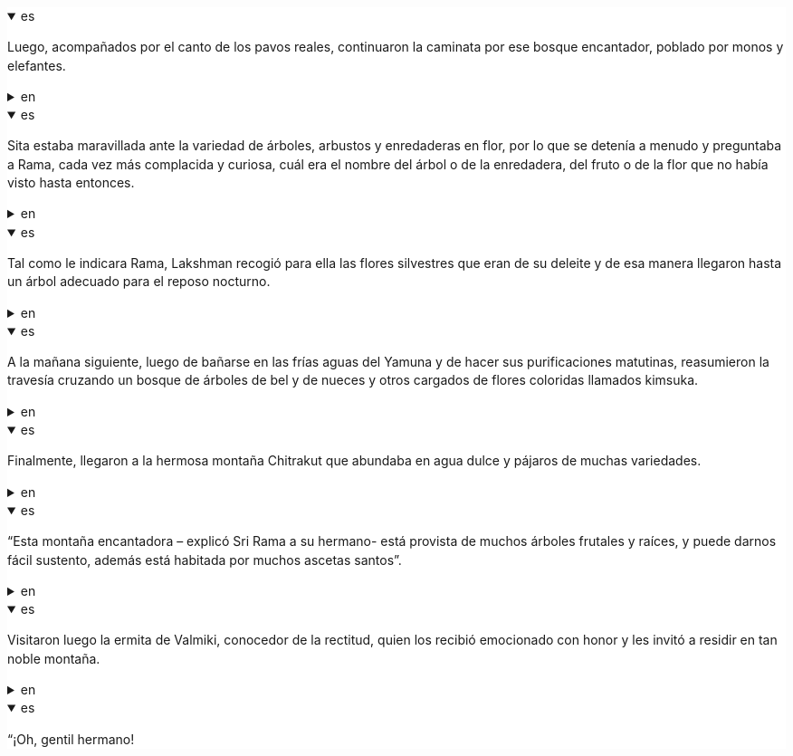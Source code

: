 <details open><summary>es</summary>

Luego, acompañados por el canto de los pavos reales, continuaron la caminata por ese bosque encantador, poblado por monos y elefantes.
</details>

<details><summary>en</summary></details>

<details open><summary>es</summary>

Sita estaba maravillada ante la variedad de árboles, arbustos y enredaderas en flor, por lo que se detenía a menudo y preguntaba a Rama, cada vez más complacida y curiosa, cuál era el nombre del árbol o de la enredadera, del fruto o de la flor que no había visto hasta entonces.
</details>

<details><summary>en</summary></details>

<details open><summary>es</summary>

Tal como le indicara Rama, Lakshman recogió para ella las flores silvestres que eran de su deleite y de esa manera llegaron hasta un árbol adecuado para el reposo nocturno.
</details>

<details><summary>en</summary></details>

<details open><summary>es</summary>

A la mañana siguiente, luego de bañarse en las frías aguas del Yamuna y de hacer sus purificaciones matutinas, reasumieron la travesía cruzando un bosque de árboles de bel y de nueces y otros cargados de flores coloridas llamados kimsuka.
</details>

<details><summary>en</summary></details>

<details open><summary>es</summary>

Finalmente, llegaron a la hermosa montaña Chitrakut que abundaba en agua dulce y pájaros de muchas variedades.
</details>

<details><summary>en</summary></details>

<details open><summary>es</summary>

“Esta montaña encantadora – explicó Sri Rama a su hermano- está provista de muchos árboles frutales y raíces, y puede darnos fácil sustento, además está habitada por muchos ascetas santos”.
</details>

<details><summary>en</summary></details>

<details open><summary>es</summary>

Visitaron luego la ermita de Valmiki, conocedor de la rectitud, quien los recibió emocionado con honor y les invitó a residir en tan noble montaña.
</details>

<details><summary>en</summary></details>

<details open><summary>es</summary>

“¡Oh, gentil hermano\!
</details>
